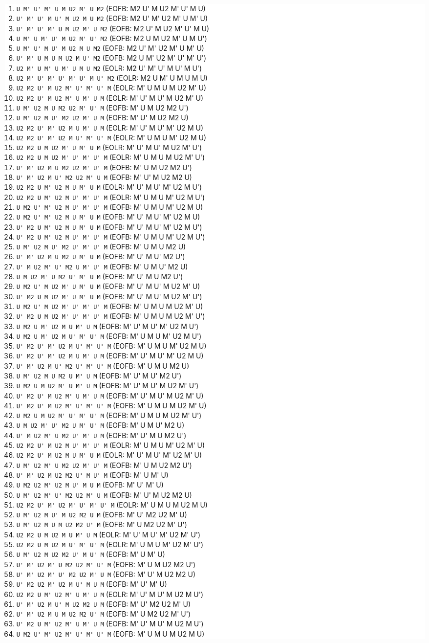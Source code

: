 1. `U M' U' M' U M U2 M' U M2` (EOFB: M2 U' M U2 M' U' M U)
1. `U' M' U' M U' M U2 M U M2` (EOFB: M2 U' M' U2 M' U M' U)
1. `U' M' U' M' U M U2 M' U M2` (EOFB: M2 U' M U2 M' U' M U)
1. `U M' U M' U' M U2 M' U' M2` (EOFB: M2 U M U2 M' U M U')
1. `U M' U' M U' M U2 M U M2` (EOFB: M2 U' M' U2 M' U M' U)
1. `U' M' U M U M U2 M U' M2` (EOFB: M2 U M' U2 M' U' M' U')
1. `U2 M' U M' U M' U M U M2` (EOLR: M2 U' M' U' M U' M U')
1. `U2 M' U' M' U' M' U' M U' M2` (EOLR: M2 U M' U M U M U)
1. `U2 M2 U' M U2 M' U' M' U' M` (EOLR: M' U M U M U2 M' U)
1. `U2 M2 U' M U2 M' U M' U M` (EOLR: M' U' M U' M U2 M' U)
1. `U M' U2 M U M2 U2 M' U' M` (EOFB: M' U M U2 M2 U')
1. `U M' U2 M U' M2 U2 M' U M` (EOFB: M' U' M U2 M2 U)
1. `U2 M2 U' M' U2 M U M' U M` (EOLR: M' U' M U' M' U2 M U)
1. `U2 M2 U' M' U2 M U' M' U' M` (EOLR: M' U M U M' U2 M U)
1. `U2 M2 U M U2 M' U M' U M` (EOLR: M' U' M U' M U2 M' U')
1. `U2 M2 U M U2 M' U' M' U' M` (EOLR: M' U M U M U2 M' U')
1. `U' M' U2 M U M2 U2 M' U' M` (EOFB: M' U M U2 M2 U')
1. `U' M' U2 M U' M2 U2 M' U M` (EOFB: M' U' M U2 M2 U)
1. `U2 M2 U M' U2 M U M' U M` (EOLR: M' U' M U' M' U2 M U')
1. `U2 M2 U M' U2 M U' M' U' M` (EOLR: M' U M U M' U2 M U')
1. `U M2 U' M' U2 M U' M' U' M` (EOFB: M' U M U M' U2 M U)
1. `U M2 U' M' U2 M U M' U M` (EOFB: M' U' M U' M' U2 M U)
1. `U' M2 U M' U2 M U M' U M` (EOFB: M' U' M U' M' U2 M U')
1. `U' M2 U M' U2 M U' M' U' M` (EOFB: M' U M U M' U2 M U')
1. `U M' U2 M U' M2 U' M' U' M` (EOFB: M' U M U M2 U)
1. `U' M' U2 M U M2 U M' U M` (EOFB: M' U' M U' M2 U')
1. `U' M U2 M' U' M2 U M' U' M` (EOFB: M' U M U' M2 U)
1. `U M U2 M' U M2 U' M' U M` (EOFB: M' U' M U M2 U')
1. `U M2 U' M U2 M' U M' U M` (EOFB: M' U' M U' M U2 M' U)
1. `U' M2 U M U2 M' U M' U M` (EOFB: M' U' M U' M U2 M' U')
1. `U M2 U' M U2 M' U' M' U' M` (EOFB: M' U M U M U2 M' U)
1. `U' M2 U M U2 M' U' M' U' M` (EOFB: M' U M U M U2 M' U')
1. `U M2 U M' U2 M U M' U M` (EOFB: M' U' M U' M' U2 M U')
1. `U M2 U M' U2 M U' M' U' M` (EOFB: M' U M U M' U2 M U')
1. `U' M2 U' M' U2 M U' M' U' M` (EOFB: M' U M U M' U2 M U)
1. `U' M2 U' M' U2 M U M' U M` (EOFB: M' U' M U' M' U2 M U)
1. `U' M' U2 M U' M2 U' M' U' M` (EOFB: M' U M U M2 U)
1. `U M' U2 M U M2 U M' U M` (EOFB: M' U' M U' M2 U')
1. `U M2 U M U2 M' U M' U M` (EOFB: M' U' M U' M U2 M' U')
1. `U' M2 U' M U2 M' U M' U M` (EOFB: M' U' M U' M U2 M' U)
1. `U' M2 U' M U2 M' U' M' U' M` (EOFB: M' U M U M U2 M' U)
1. `U M2 U M U2 M' U' M' U' M` (EOFB: M' U M U M U2 M' U')
1. `U M U2 M' U' M2 U M' U' M` (EOFB: M' U M U' M2 U)
1. `U' M U2 M' U M2 U' M' U M` (EOFB: M' U' M U M2 U')
1. `U2 M2 U' M U2 M U' M' U' M` (EOLR: M' U M U M' U2 M' U)
1. `U2 M2 U' M U2 M U M' U M` (EOLR: M' U' M U' M' U2 M' U)
1. `U M' U2 M' U M2 U2 M' U' M` (EOFB: M' U M U2 M2 U')
1. `U' M' U2 M U2 M2 U' M U' M` (EOFB: M' U M' U)
1. `U M2 U2 M' U2 M U' M U M` (EOFB: M' U' M' U)
1. `U M' U2 M' U' M2 U2 M' U M` (EOFB: M' U' M U2 M2 U)
1. `U2 M2 U' M' U2 M' U' M' U' M` (EOLR: M' U M U M U2 M U)
1. `U M' U2 M U' M U2 M2 U M` (EOFB: M' U' M2 U2 M' U)
1. `U M' U2 M U M U2 M2 U' M` (EOFB: M' U M2 U2 M' U')
1. `U2 M2 U M U2 M U M' U M` (EOLR: M' U' M U' M' U2 M' U')
1. `U2 M2 U M U2 M U' M' U' M` (EOLR: M' U M U M' U2 M' U')
1. `U M' U2 M U2 M2 U' M U' M` (EOFB: M' U M' U)
1. `U' M' U2 M' U M2 U2 M' U' M` (EOFB: M' U M U2 M2 U')
1. `U' M' U2 M' U' M2 U2 M' U M` (EOFB: M' U' M U2 M2 U)
1. `U' M2 U2 M' U2 M U' M U M` (EOFB: M' U' M' U)
1. `U2 M2 U M' U2 M' U M' U M` (EOLR: M' U' M U' M U2 M U')
1. `U' M' U2 M U' M U2 M2 U M` (EOFB: M' U' M2 U2 M' U)
1. `U' M' U2 M U M U2 M2 U' M` (EOFB: M' U M2 U2 M' U')
1. `U' M2 U M' U2 M' U M' U M` (EOFB: M' U' M U' M U2 M U')
1. `U M2 U' M' U2 M' U' M' U' M` (EOFB: M' U M U M U2 M U)